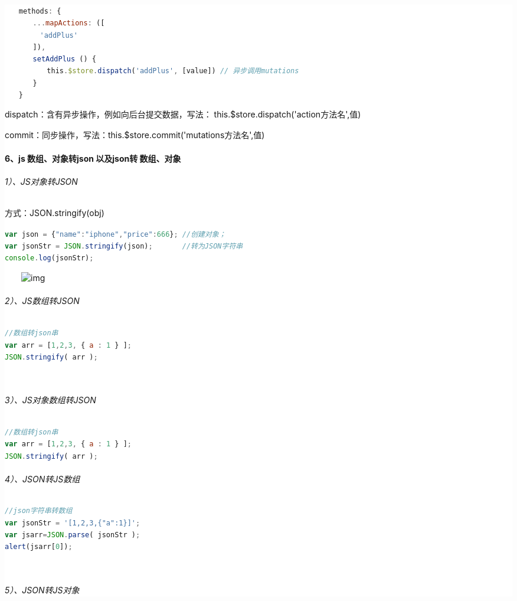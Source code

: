 ```js
　　methods: {
　　　　...mapActions: ([
　　　　　'addPlus'　
　　　　]),
　　　　setAddPlus () {
　　　　　　this.$store.dispatch('addPlus', [value]) // 异步调用mutations
　　　　}
　　}
```

dispatch：含有异步操作，例如向后台提交数据，写法： this.$store.dispatch('action方法名',值)

commit：同步操作，写法：this.$store.commit('mutations方法名',值)

#### 6、js 数组、对象转json 以及json转 数组、对象

###### 1）、JS对象转JSON

方式：JSON.stringify(obj)

```js
var json = {"name":"iphone","price":666}; //创建对象；
var jsonStr = JSON.stringify(json);       //转为JSON字符串
console.log(jsonStr);
```

　　![img](https://images2018.cnblogs.com/blog/1022803/201808/1022803-20180806174524694-1581470955.png)

###### 2）、JS数组转JSON

```js
//数组转json串
var arr = [1,2,3, { a : 1 } ];
JSON.stringify( arr );
```

　　

###### 3）、JS对象数组转JSON

```js
//数组转json串
var arr = [1,2,3, { a : 1 } ];
JSON.stringify( arr );
```

###### 4）、JSON转JS数组

```js
//json字符串转数组
var jsonStr = '[1,2,3,{"a":1}]';
var jsarr=JSON.parse( jsonStr );
alert(jsarr[0]);
```

　　

###### 5）、JSON转JS对象
